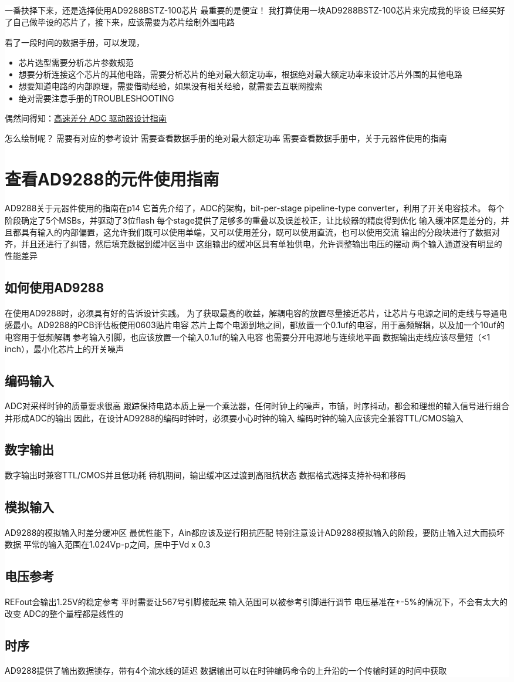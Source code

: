 一番抉择下来，还是选择使用AD9288BSTZ-100芯片
最重要的是便宜！
我打算使用一块AD9288BSTZ-100芯片来完成我的毕设
已经买好了自己做毕设的芯片了，接下来，应该需要为芯片绘制外围电路

看了一段时间的数据手册，可以发现，
- 芯片选型需要分析芯片参数规范
- 想要分析连接这个芯片的其他电路，需要分析芯片的绝对最大额定功率，根据绝对最大额定功率来设计芯片外围的其他电路
- 想要知道电路的内部原理，需要借助经验，如果没有相关经验，就需要去互联网搜索
- 绝对需要注意手册的TROUBLESHOOTING

偶然间得知：[高速差分 ADC 驱动器设计指南](https://www.analog.com/cn/analog-dialogue/articles/rules-for-high-speed-differential-adc-drivers.html)

怎么绘制呢？
需要有对应的参考设计
需要查看数据手册的绝对最大额定功率
需要查看数据手册中，关于元器件使用的指南
# 查看AD9288的元件使用指南
AD9288关于元器件使用的指南在p14
它首先介绍了，ADC的架构，bit-per-stage pipeline-type converter，利用了开关电容技术。
每个阶段确定了5个MSBs，并驱动了3位flash
每个stage提供了足够多的重叠以及误差校正，让比较器的精度得到优化
输入缓冲区是差分的，并且都具有输入的内部偏置，这允许我们既可以使用单端，又可以使用差分，既可以使用直流，也可以使用交流
输出的分段块进行了数据对齐，并且还进行了纠错，然后填充数据到缓冲区当中
这组输出的缓冲区具有单独供电，允许调整输出电压的摆动
两个输入通道没有明显的性能差异
## 如何使用AD9288
在使用AD9288时，必须具有好的告诉设计实践。
为了获取最高的收益，解耦电容的放置尽量接近芯片，让芯片与电源之间的走线与导通电感最小。AD9288的PCB评估板使用0603贴片电容
芯片上每个电源到地之间，都放置一个0.1uf的电容，用于高频解耦，以及加一个10uf的电容用于低频解耦
参考输入引脚，也应该放置一个输入0.1uf的输入电容
也需要分开电源地与连续地平面
数据输出走线应该尽量短（<1 inch），最小化芯片上的开关噪声
## 编码输入
ADC对采样时钟的质量要求很高
跟踪保持电路本质上是一个乘法器，任何时钟上的噪声，市镇，时序抖动，都会和理想的输入信号进行组合并形成ADC的输出
因此，在设计AD9288的编码时钟时，必须要小心时钟的输入
编码时钟的输入应该完全兼容TTL/CMOS输入
## 数字输出
数字输出时兼容TTL/CMOS并且低功耗
待机期间，输出缓冲区过渡到高阻抗状态
数据格式选择支持补码和移码
## 模拟输入
AD9288的模拟输入时差分缓冲区
最优性能下，Ain都应该及逆行阻抗匹配
特别注意设计AD9288模拟输入的阶段，要防止输入过大而损坏数据
平常的输入范围在1.024Vp-p之间，居中于Vd x 0.3
## 电压参考
REFout会输出1.25V的稳定参考
平时需要让567号引脚接起来
输入范围可以被参考引脚进行调节
电压基准在+-5%的情况下，不会有太大的改变
ADC的整个量程都是线性的
## 时序
AD9288提供了输出数据锁存，带有4个流水线的延迟
数据输出可以在时钟编码命令的上升沿的一个传输时延的时间中获取